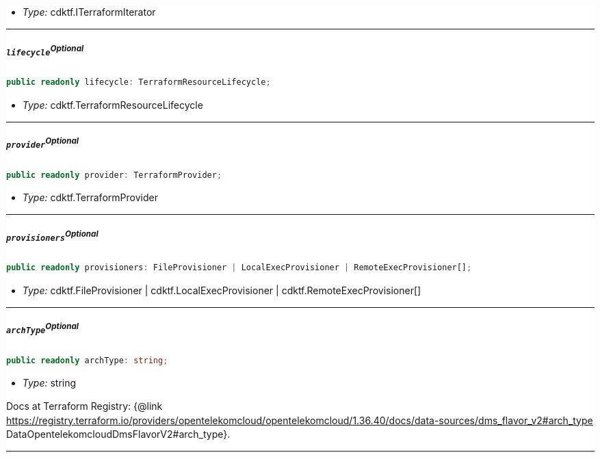 - *Type:* cdktf.ITerraformIterator

---

##### `lifecycle`<sup>Optional</sup> <a name="lifecycle" id="@cdktf/provider-opentelekomcloud.dataOpentelekomcloudDmsFlavorV2.DataOpentelekomcloudDmsFlavorV2Config.property.lifecycle"></a>

```typescript
public readonly lifecycle: TerraformResourceLifecycle;
```

- *Type:* cdktf.TerraformResourceLifecycle

---

##### `provider`<sup>Optional</sup> <a name="provider" id="@cdktf/provider-opentelekomcloud.dataOpentelekomcloudDmsFlavorV2.DataOpentelekomcloudDmsFlavorV2Config.property.provider"></a>

```typescript
public readonly provider: TerraformProvider;
```

- *Type:* cdktf.TerraformProvider

---

##### `provisioners`<sup>Optional</sup> <a name="provisioners" id="@cdktf/provider-opentelekomcloud.dataOpentelekomcloudDmsFlavorV2.DataOpentelekomcloudDmsFlavorV2Config.property.provisioners"></a>

```typescript
public readonly provisioners: FileProvisioner | LocalExecProvisioner | RemoteExecProvisioner[];
```

- *Type:* cdktf.FileProvisioner | cdktf.LocalExecProvisioner | cdktf.RemoteExecProvisioner[]

---

##### `archType`<sup>Optional</sup> <a name="archType" id="@cdktf/provider-opentelekomcloud.dataOpentelekomcloudDmsFlavorV2.DataOpentelekomcloudDmsFlavorV2Config.property.archType"></a>

```typescript
public readonly archType: string;
```

- *Type:* string

Docs at Terraform Registry: {@link https://registry.terraform.io/providers/opentelekomcloud/opentelekomcloud/1.36.40/docs/data-sources/dms_flavor_v2#arch_type DataOpentelekomcloudDmsFlavorV2#arch_type}.

---
